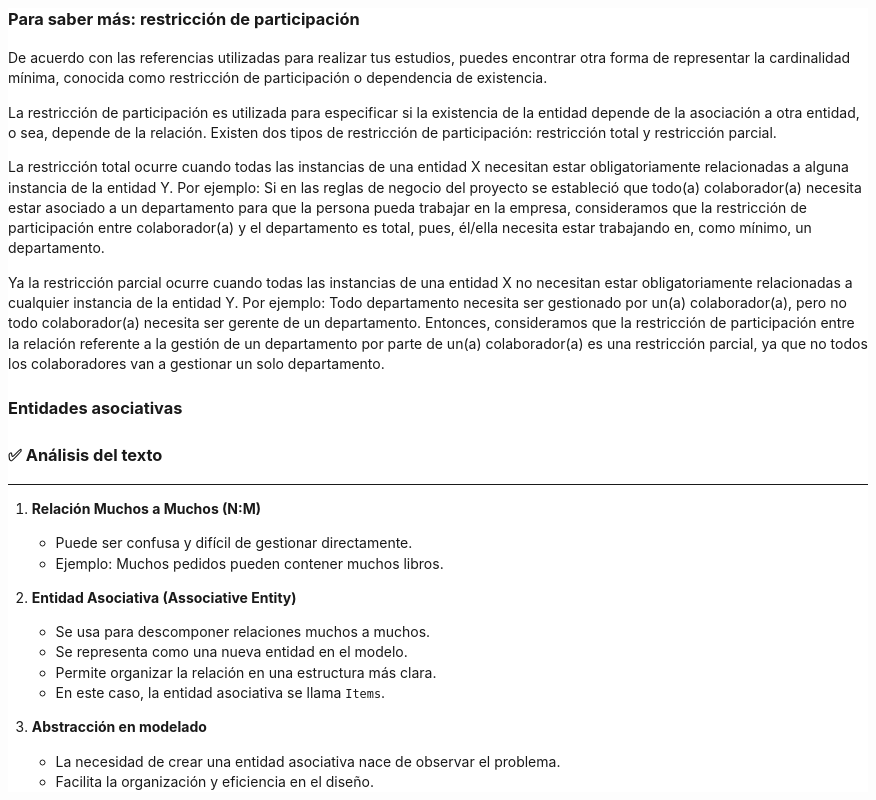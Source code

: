 
### Para saber más: restricción de participación

De acuerdo con las referencias utilizadas para realizar tus estudios, puedes encontrar otra forma de representar la
cardinalidad mínima, conocida como restricción de participación o dependencia de existencia.

La restricción de participación es utilizada para especificar si la existencia de la entidad depende de la asociación a
otra entidad, o sea, depende de la relación. Existen dos tipos de restricción de participación: restricción total y restricción
parcial.

La restricción total ocurre cuando todas las instancias de una entidad X necesitan estar obligatoriamente relacionadas a
alguna instancia de la entidad Y. Por ejemplo: Si en las reglas de negocio del proyecto se estableció que todo(a) colaborador(a)
necesita estar asociado a un departamento para que la persona pueda trabajar en la empresa, consideramos que la restricción
de participación entre colaborador(a) y el departamento es total, pues, él/ella necesita estar trabajando en, como mínimo,
un departamento.

Ya la restricción parcial ocurre cuando todas las instancias de una entidad X no necesitan estar obligatoriamente relacionadas
a cualquier instancia de la entidad Y. Por ejemplo: Todo departamento necesita ser gestionado por un(a) colaborador(a),
pero no todo colaborador(a) necesita ser gerente de un departamento. Entonces, consideramos que la restricción de participación
entre la relación referente a la gestión de un departamento por parte de un(a) colaborador(a) es una restricción parcial,
ya que no todos los colaboradores van a gestionar un solo departamento.

### Entidades asociativas

### ✅ Análisis del texto

---

1. **Relación Muchos a Muchos (N\:M)**

   * Puede ser confusa y difícil de gestionar directamente.
   * Ejemplo: Muchos pedidos pueden contener muchos libros.

2. **Entidad Asociativa (Associative Entity)**

   * Se usa para descomponer relaciones muchos a muchos.
   * Se representa como una nueva entidad en el modelo.
   * Permite organizar la relación en una estructura más clara.
   * En este caso, la entidad asociativa se llama `Items`.

3. **Abstracción en modelado**

   * La necesidad de crear una entidad asociativa nace de observar el problema.
   * Facilita la organización y eficiencia en el diseño.
